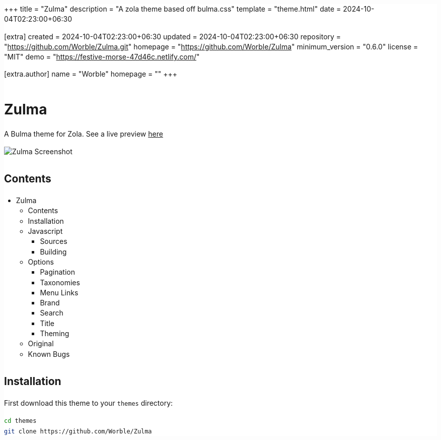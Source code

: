 
+++
title = "Zulma"
description = "A zola theme based off bulma.css"
template = "theme.html"
date = 2024-10-04T02:23:00+06:30

[extra]
created = 2024-10-04T02:23:00+06:30
updated = 2024-10-04T02:23:00+06:30
repository = "https://github.com/Worble/Zulma.git"
homepage = "https://github.com/Worble/Zulma"
minimum_version = "0.6.0"
license = "MIT"
demo = "https://festive-morse-47d46c.netlify.com/"

[extra.author]
name = "Worble"
homepage = ""
+++        

# Zulma

A Bulma theme for Zola. See a live preview [here](https://festive-morse-47d46c.netlify.com/)

![Zulma Screenshot](/screenshot.png)

## Contents

- Zulma
  - Contents
  - Installation
  - Javascript
    - Sources
    - Building
  - Options
    - Pagination
    - Taxonomies
    - Menu Links
    - Brand
    - Search
    - Title
    - Theming
  - Original
  - Known Bugs

## Installation

First download this theme to your `themes` directory:

```bash
cd themes
git clone https://github.com/Worble/Zulma
```
